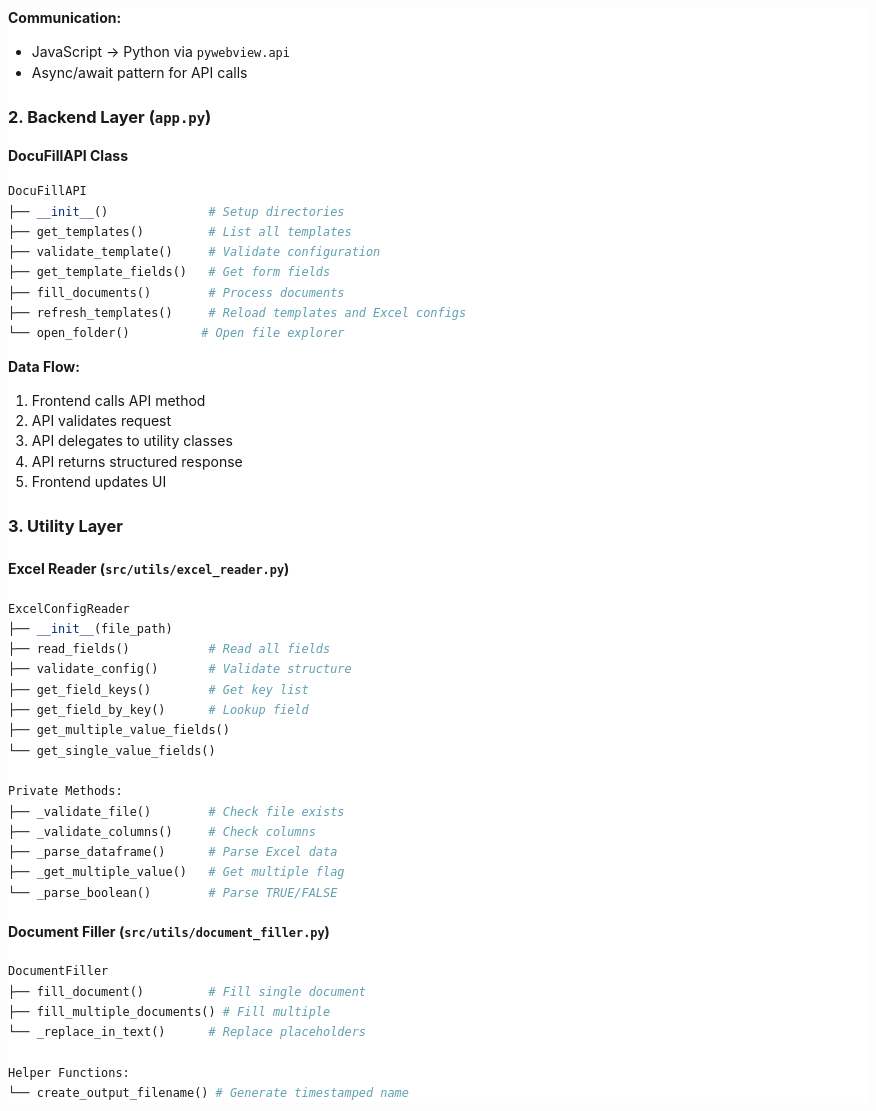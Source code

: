 **Communication:**
- JavaScript → Python via `pywebview.api`
- Async/await pattern for API calls

### 2. Backend Layer (`app.py`)

**DocuFillAPI Class**

```python
DocuFillAPI
├── __init__()              # Setup directories
├── get_templates()         # List all templates
├── validate_template()     # Validate configuration
├── get_template_fields()   # Get form fields
├── fill_documents()        # Process documents
├── refresh_templates()     # Reload templates and Excel configs
└── open_folder()          # Open file explorer
```

**Data Flow:**
1. Frontend calls API method
2. API validates request
3. API delegates to utility classes
4. API returns structured response
5. Frontend updates UI

### 3. Utility Layer

#### Excel Reader (`src/utils/excel_reader.py`)

```python
ExcelConfigReader
├── __init__(file_path)
├── read_fields()           # Read all fields
├── validate_config()       # Validate structure
├── get_field_keys()        # Get key list
├── get_field_by_key()      # Lookup field
├── get_multiple_value_fields()
└── get_single_value_fields()

Private Methods:
├── _validate_file()        # Check file exists
├── _validate_columns()     # Check columns
├── _parse_dataframe()      # Parse Excel data
├── _get_multiple_value()   # Get multiple flag
└── _parse_boolean()        # Parse TRUE/FALSE
```

#### Document Filler (`src/utils/document_filler.py`)

```python
DocumentFiller
├── fill_document()         # Fill single document
├── fill_multiple_documents() # Fill multiple
└── _replace_in_text()      # Replace placeholders

Helper Functions:
└── create_output_filename() # Generate timestamped name
```
